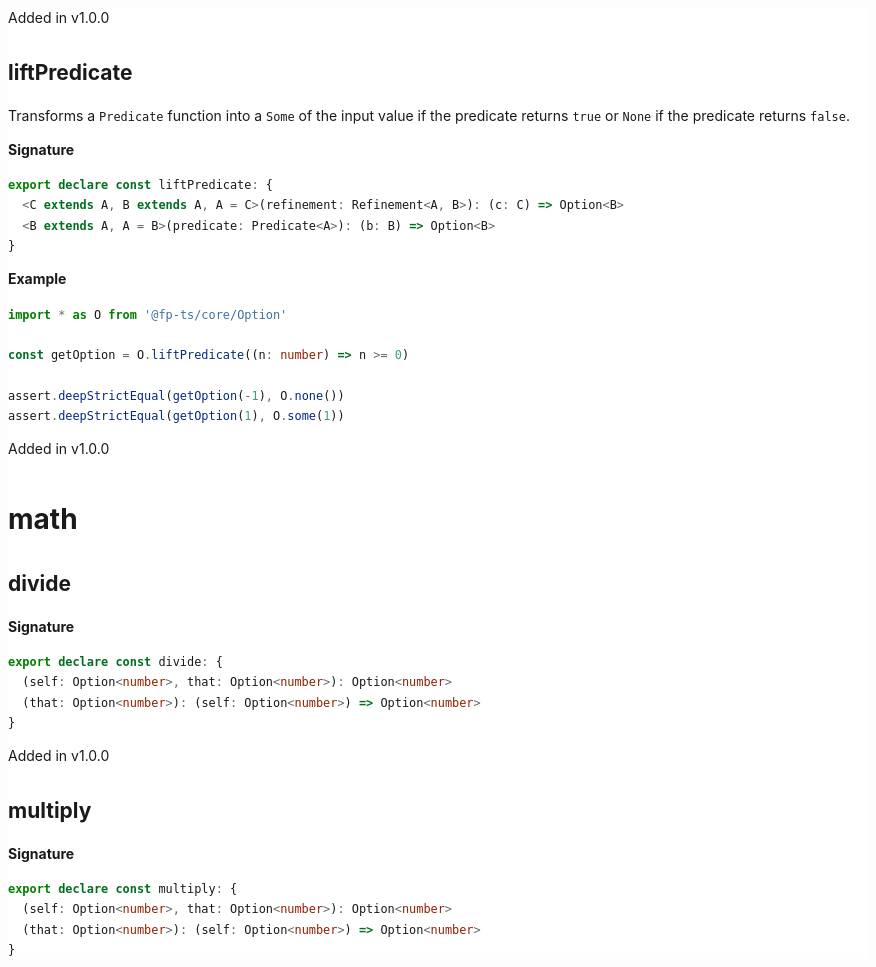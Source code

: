 Added in v1.0.0

## liftPredicate

Transforms a `Predicate` function into a `Some` of the input value if the predicate returns `true` or `None`
if the predicate returns `false`.

**Signature**

```ts
export declare const liftPredicate: {
  <C extends A, B extends A, A = C>(refinement: Refinement<A, B>): (c: C) => Option<B>
  <B extends A, A = B>(predicate: Predicate<A>): (b: B) => Option<B>
}
```

**Example**

```ts
import * as O from '@fp-ts/core/Option'

const getOption = O.liftPredicate((n: number) => n >= 0)

assert.deepStrictEqual(getOption(-1), O.none())
assert.deepStrictEqual(getOption(1), O.some(1))
```

Added in v1.0.0

# math

## divide

**Signature**

```ts
export declare const divide: {
  (self: Option<number>, that: Option<number>): Option<number>
  (that: Option<number>): (self: Option<number>) => Option<number>
}
```

Added in v1.0.0

## multiply

**Signature**

```ts
export declare const multiply: {
  (self: Option<number>, that: Option<number>): Option<number>
  (that: Option<number>): (self: Option<number>) => Option<number>
}
```
